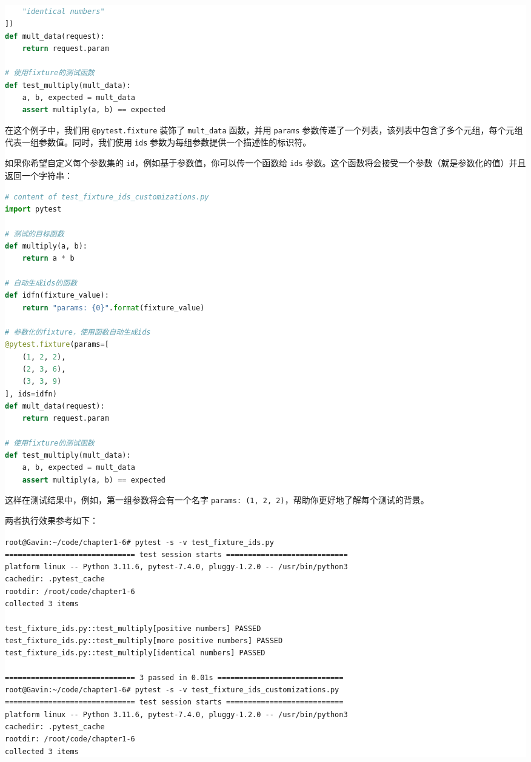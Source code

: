 ```python
    "identical numbers"
])
def mult_data(request):
    return request.param

# 使用fixture的测试函数
def test_multiply(mult_data):
    a, b, expected = mult_data
    assert multiply(a, b) == expected
```

在这个例子中，我们用 `@pytest.fixture` 装饰了 `mult_data` 函数，并用 `params` 参数传递了一个列表，该列表中包含了多个元组，每个元组代表一组参数值。同时，我们使用 `ids` 参数为每组参数提供一个描述性的标识符。

如果你希望自定义每个参数集的 `id`，例如基于参数值，你可以传一个函数给 `ids` 参数。这个函数将会接受一个参数（就是参数化的值）并且返回一个字符串：

```python
# content of test_fixture_ids_customizations.py
import pytest

# 测试的目标函数
def multiply(a, b):
    return a * b

# 自动生成ids的函数
def idfn(fixture_value):
    return "params: {0}".format(fixture_value)

# 参数化的fixture，使用函数自动生成ids
@pytest.fixture(params=[
    (1, 2, 2),
    (2, 3, 6),
    (3, 3, 9)
], ids=idfn)
def mult_data(request):
    return request.param

# 使用fixture的测试函数
def test_multiply(mult_data):
    a, b, expected = mult_data
    assert multiply(a, b) == expected
```

这样在测试结果中，例如，第一组参数将会有一个名字 `params: (1, 2, 2)`，帮助你更好地了解每个测试的背景。

两者执行效果参考如下：

```shell
root@Gavin:~/code/chapter1-6# pytest -s -v test_fixture_ids.py 
============================== test session starts ============================
platform linux -- Python 3.11.6, pytest-7.4.0, pluggy-1.2.0 -- /usr/bin/python3
cachedir: .pytest_cache
rootdir: /root/code/chapter1-6
collected 3 items

test_fixture_ids.py::test_multiply[positive numbers] PASSED
test_fixture_ids.py::test_multiply[more positive numbers] PASSED
test_fixture_ids.py::test_multiply[identical numbers] PASSED

============================== 3 passed in 0.01s =============================
root@Gavin:~/code/chapter1-6# pytest -s -v test_fixture_ids_customizations.py 
============================== test session starts ===========================
platform linux -- Python 3.11.6, pytest-7.4.0, pluggy-1.2.0 -- /usr/bin/python3
cachedir: .pytest_cache
rootdir: /root/code/chapter1-6
collected 3 items
```